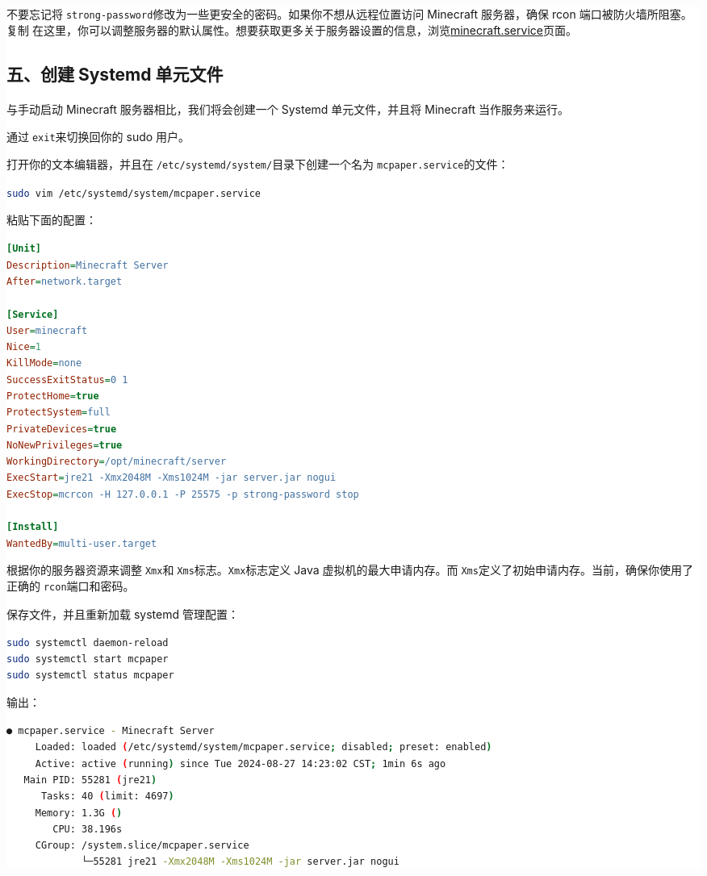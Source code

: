 不要忘记将 `strong-password`修改为一些更安全的密码。如果你不想从远程位置访问 Minecraft 服务器，确保 rcon 端口被防火墙所阻塞。
复制
在这里，你可以调整服务器的默认属性。想要获取更多关于服务器设置的信息，浏览[minecraft.service](https://minecraft.gamepedia.com/Server.properties)页面。

## 五、创建 Systemd 单元文件

与手动启动 Minecraft 服务器相比，我们将会创建一个 Systemd 单元文件，并且将 Minecraft 当作服务来运行。

通过 `exit`来切换回你的 sudo 用户。

打开你的文本编辑器，并且在 `/etc/systemd/system/`目录下创建一个名为 `mcpaper.service`的文件：

```bash
sudo vim /etc/systemd/system/mcpaper.service
```

粘贴下面的配置：

```ini
[Unit]
Description=Minecraft Server
After=network.target

[Service]
User=minecraft
Nice=1
KillMode=none
SuccessExitStatus=0 1
ProtectHome=true
ProtectSystem=full
PrivateDevices=true
NoNewPrivileges=true
WorkingDirectory=/opt/minecraft/server
ExecStart=jre21 -Xmx2048M -Xms1024M -jar server.jar nogui
ExecStop=mcrcon -H 127.0.0.1 -P 25575 -p strong-password stop

[Install]
WantedBy=multi-user.target
```

根据你的服务器资源来调整 `Xmx`和 `Xms`标志。`Xmx`标志定义 Java 虚拟机的最大申请内存。而 `Xms`定义了初始申请内存。当前，确保你使用了正确的 `rcon`端口和密码。

保存文件，并且重新加载 systemd 管理配置：

```bash
sudo systemctl daemon-reload
sudo systemctl start mcpaper
sudo systemctl status mcpaper
```

输出：

```bash
● mcpaper.service - Minecraft Server
     Loaded: loaded (/etc/systemd/system/mcpaper.service; disabled; preset: enabled)
     Active: active (running) since Tue 2024-08-27 14:23:02 CST; 1min 6s ago
   Main PID: 55281 (jre21)
      Tasks: 40 (limit: 4697)
     Memory: 1.3G ()
        CPU: 38.196s
     CGroup: /system.slice/mcpaper.service
             └─55281 jre21 -Xmx2048M -Xms1024M -jar server.jar nogui
```
